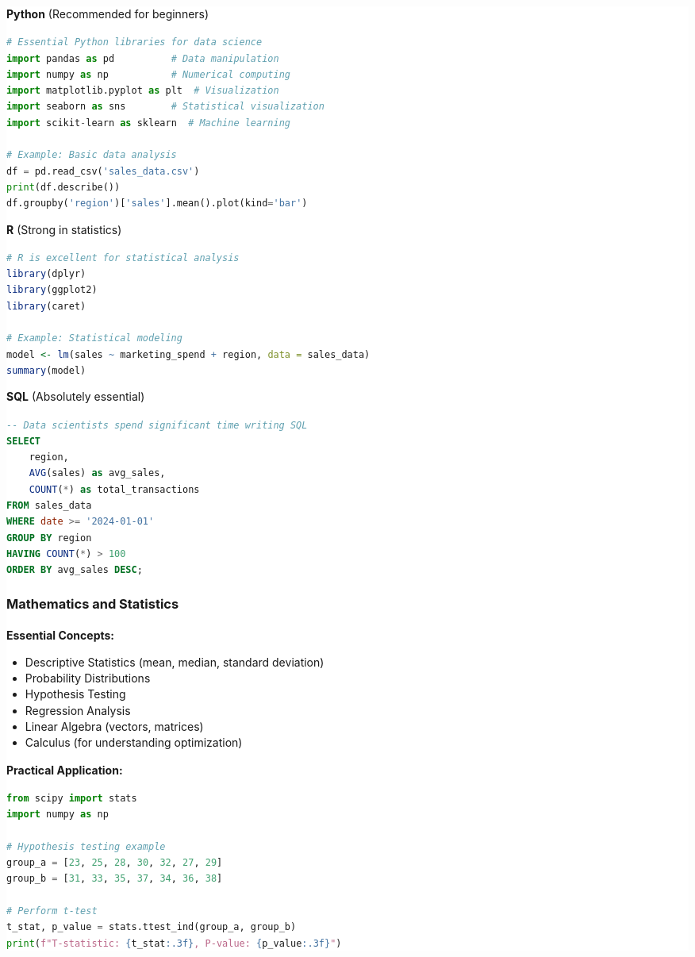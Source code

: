 **Python** (Recommended for beginners)
```python
# Essential Python libraries for data science
import pandas as pd          # Data manipulation
import numpy as np           # Numerical computing  
import matplotlib.pyplot as plt  # Visualization
import seaborn as sns        # Statistical visualization
import scikit-learn as sklearn  # Machine learning

# Example: Basic data analysis
df = pd.read_csv('sales_data.csv')
print(df.describe())
df.groupby('region')['sales'].mean().plot(kind='bar')
```

**R** (Strong in statistics)
```r
# R is excellent for statistical analysis
library(dplyr)
library(ggplot2)
library(caret)

# Example: Statistical modeling
model <- lm(sales ~ marketing_spend + region, data = sales_data)
summary(model)
```

**SQL** (Absolutely essential)
```sql
-- Data scientists spend significant time writing SQL
SELECT 
    region,
    AVG(sales) as avg_sales,
    COUNT(*) as total_transactions
FROM sales_data 
WHERE date >= '2024-01-01'
GROUP BY region
HAVING COUNT(*) > 100
ORDER BY avg_sales DESC;
```

### Mathematics and Statistics

**Essential Concepts:**
- Descriptive Statistics (mean, median, standard deviation)
- Probability Distributions
- Hypothesis Testing
- Regression Analysis
- Linear Algebra (vectors, matrices)
- Calculus (for understanding optimization)

**Practical Application:**
```python
from scipy import stats
import numpy as np

# Hypothesis testing example
group_a = [23, 25, 28, 30, 32, 27, 29]
group_b = [31, 33, 35, 37, 34, 36, 38]

# Perform t-test
t_stat, p_value = stats.ttest_ind(group_a, group_b)
print(f"T-statistic: {t_stat:.3f}, P-value: {p_value:.3f}")
```
